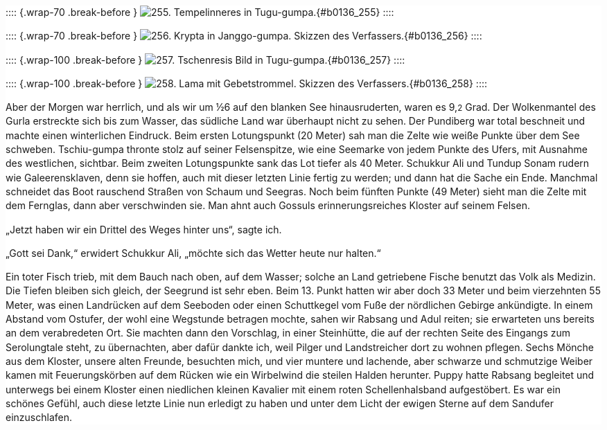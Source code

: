 :::: {.wrap-70 .break-before }
![255. Tempelinneres in Tugu-gumpa.](Transhimalaja_Band_II_136_255.jpg "255. Tempelinneres in Tugu-gumpa."){#b0136_255}
::::

:::: {.wrap-70 .break-before }
![256. Krypta in Janggo-gumpa. <small>Skizzen des Verfassers.</small>](Transhimalaja_Band_II_136_256.jpg "256. Krypta in Janggo-gumpa. Skizzen des Verfassers."){#b0136_256}
::::

:::: {.wrap-100 .break-before }
![257. Tschenresis Bild in Tugu-gumpa.](Transhimalaja_Band_II_136_257.jpg "257. Tschenresis Bild in Tugu-gumpa."){#b0136_257}
::::

:::: {.wrap-100 .break-before }
![258. Lama mit Gebetstrommel. <small>Skizzen des Verfassers.</small>](Transhimalaja_Band_II_136_258.jpg "258. Lama mit Gebetstrommel. Skizzen des Verfassers."){#b0136_258}
::::

Aber der Morgen war herrlich, und als wir um ½6 auf den
blanken See hinausruderten, waren es 9,<small>2</small> Grad. Der Wolkenmantel
des Gurla erstreckte sich bis zum Wasser, das südliche Land war überhaupt
nicht zu sehen. Der Pundiberg war total beschneit und machte einen
winterlichen Eindruck. Beim ersten Lotungspunkt (20 Meter) sah man die
Zelte wie weiße Punkte über dem See schweben. Tschiu-gumpa thronte
stolz auf seiner Felsenspitze, wie eine Seemarke von jedem Punkte des
Ufers, mit Ausnahme des westlichen, sichtbar. Beim zweiten
Lotungspunkte sank das Lot tiefer als 40 Meter. Schukkur Ali und Tundup
Sonam rudern wie Galeerensklaven, denn sie hoffen, auch mit dieser
letzten Linie fertig zu werden; und dann hat die Sache ein Ende.
Manchmal schneidet das Boot rauschend Straßen von Schaum und
Seegras. Noch beim fünften Punkte (49 Meter) sieht man die Zelte mit
dem Fernglas, dann aber verschwinden sie. Man ahnt auch Gossuls
erinnerungsreiches Kloster auf seinem Felsen.

„Jetzt haben wir ein Drittel des Weges hinter uns“, sagte ich.

„Gott sei Dank,“ erwidert Schukkur Ali, „möchte sich das Wetter
heute nur halten.“

Ein toter Fisch trieb, mit dem Bauch nach oben, auf dem Wasser;
solche an Land getriebene Fische benutzt das Volk als Medizin. Die
Tiefen bleiben sich gleich, der Seegrund ist sehr eben. Beim 13. Punkt
hatten wir aber doch 33 Meter und beim vierzehnten 55 Meter, was einen
Landrücken auf dem Seeboden oder einen Schuttkegel vom Fuße der
nördlichen Gebirge ankündigte. In einem Abstand vom Ostufer, der
wohl eine Wegstunde betragen mochte, sahen wir Rabsang und Adul
reiten; sie erwarteten uns bereits an dem verabredeten Ort. Sie machten
dann den Vorschlag, in einer Steinhütte, die auf der rechten Seite des
Eingangs zum Serolungtale steht, zu übernachten, aber dafür dankte ich,
weil Pilger und Landstreicher dort zu wohnen pflegen. Sechs Mönche
aus dem Kloster, unsere alten Freunde, besuchten mich, und vier muntere
und lachende, aber schwarze und schmutzige Weiber kamen mit
Feuerungskörben auf dem Rücken wie ein Wirbelwind die steilen Halden herunter.
Puppy hatte Rabsang begleitet und unterwegs bei einem Kloster einen
niedlichen kleinen Kavalier mit einem roten Schellenhalsband aufgestöbert.
Es war ein schönes Gefühl, auch diese letzte Linie nun erledigt zu haben
und unter dem Licht der ewigen Sterne auf dem Sandufer einzuschlafen.
